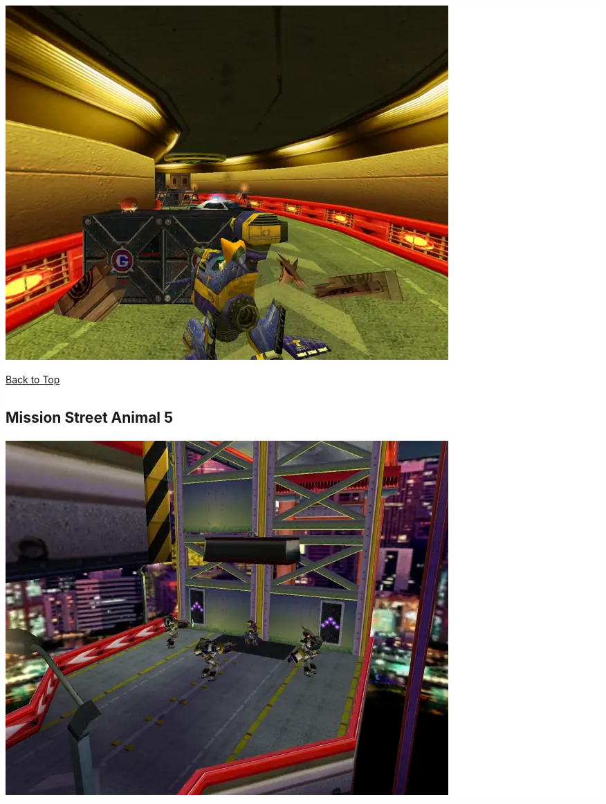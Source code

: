 ![](./MissionStreet/Animal-4th-Close.webp)

[Back to Top](#)

## Mission Street Animal 5
![](./MissionStreet/Animal-5th-Far.webp)